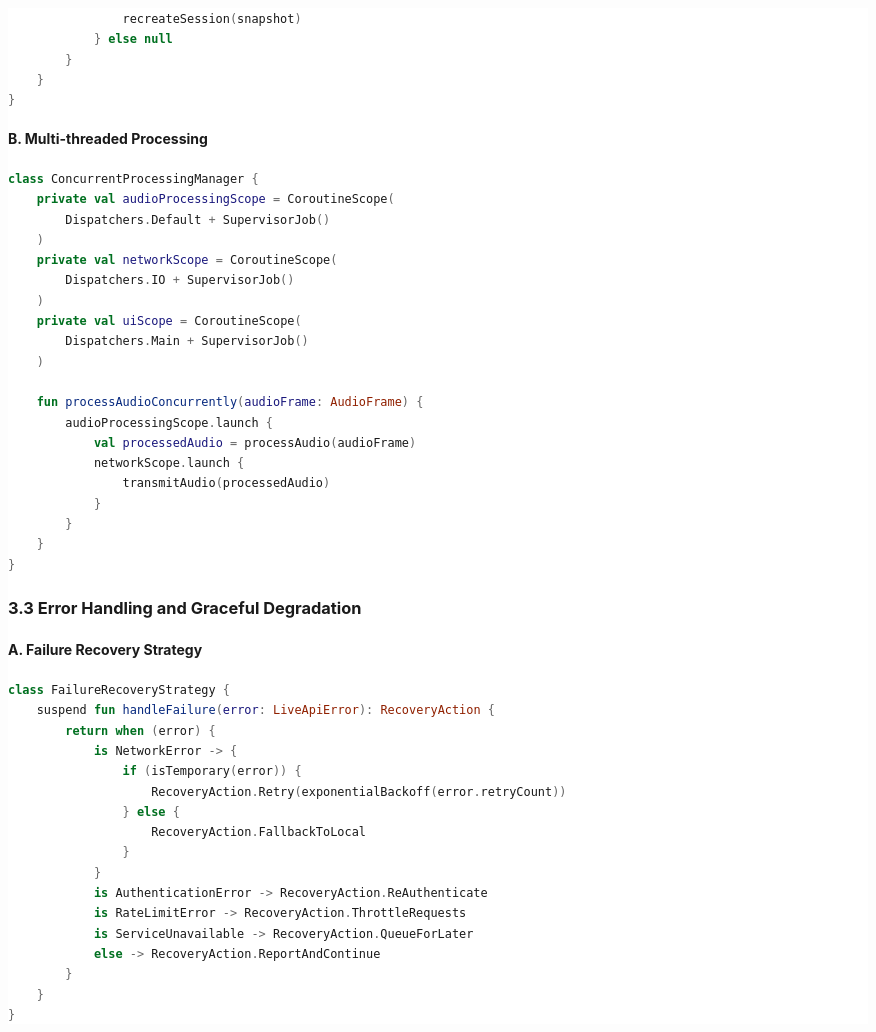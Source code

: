 ```kotlin
                recreateSession(snapshot)
            } else null
        }
    }
}
```

#### B. Multi-threaded Processing
```kotlin
class ConcurrentProcessingManager {
    private val audioProcessingScope = CoroutineScope(
        Dispatchers.Default + SupervisorJob()
    )
    private val networkScope = CoroutineScope(
        Dispatchers.IO + SupervisorJob()
    )
    private val uiScope = CoroutineScope(
        Dispatchers.Main + SupervisorJob()
    )

    fun processAudioConcurrently(audioFrame: AudioFrame) {
        audioProcessingScope.launch {
            val processedAudio = processAudio(audioFrame)
            networkScope.launch {
                transmitAudio(processedAudio)
            }
        }
    }
}
```

### 3.3 Error Handling and Graceful Degradation

#### A. Failure Recovery Strategy
```kotlin
class FailureRecoveryStrategy {
    suspend fun handleFailure(error: LiveApiError): RecoveryAction {
        return when (error) {
            is NetworkError -> {
                if (isTemporary(error)) {
                    RecoveryAction.Retry(exponentialBackoff(error.retryCount))
                } else {
                    RecoveryAction.FallbackToLocal
                }
            }
            is AuthenticationError -> RecoveryAction.ReAuthenticate
            is RateLimitError -> RecoveryAction.ThrottleRequests
            is ServiceUnavailable -> RecoveryAction.QueueForLater
            else -> RecoveryAction.ReportAndContinue
        }
    }
}
```
